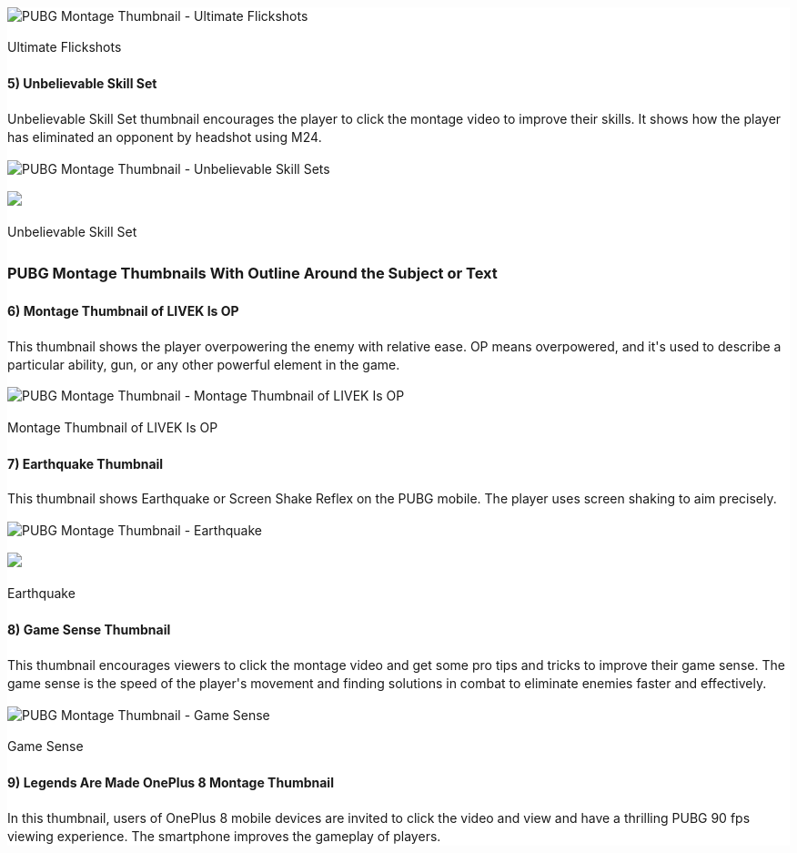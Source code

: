 ![PUBG Montage Thumbnail - Ultimate Flickshots](https://images.wondershare.com/filmora/article-images/2022/05/pubg-montage-thumbnail-4.png)

Ultimate Flickshots

#### 5) Unbelievable Skill Set

Unbelievable Skill Set thumbnail encourages the player to click the montage video to improve their skills. It shows how the player has eliminated an opponent by headshot using M24.

![PUBG Montage Thumbnail - Unbelievable Skill Sets](https://images.wondershare.com/filmora/article-images/2022/05/pubg-montage-thumbnail-5.png)


<a href="https://secure.2checkout.com/order/checkout.php?PRODS=3727260&QTY=1&AFFILIATE=108875&CART=1"><img src="http://www.aiseesoft.com/avangate/30p/banner.jpg" border="0"></a>

Unbelievable Skill Set

### PUBG Montage Thumbnails With Outline Around the Subject or Text

#### 6) Montage Thumbnail of LIVEK Is OP

This thumbnail shows the player overpowering the enemy with relative ease. OP means overpowered, and it's used to describe a particular ability, gun, or any other powerful element in the game.

![PUBG Montage Thumbnail - Montage Thumbnail of LIVEK Is OP ](https://images.wondershare.com/filmora/article-images/2022/05/pubg-montage-thumbnail-6.png)

Montage Thumbnail of LIVEK Is OP

#### 7) Earthquake Thumbnail

This thumbnail shows Earthquake or Screen Shake Reflex on the PUBG mobile. The player uses screen shaking to aim precisely.

![PUBG Montage Thumbnail - Earthquake](https://images.wondershare.com/filmora/article-images/2022/05/pubg-montage-thumbnail-7.png)


<a href="https://secure.2checkout.com/order/checkout.php?PRODS=4715391&QTY=1&AFFILIATE=108875&CART=1"><img src="https://secure.avangate.com/images/merchant/7f687767ccf20fcea1c9dc4a5adc2326/Digisigner_banner_728_x_90_color_version.png" border="0"></a>

Earthquake

#### 8) Game Sense Thumbnail

This thumbnail encourages viewers to click the montage video and get some pro tips and tricks to improve their game sense. The game sense is the speed of the player's movement and finding solutions in combat to eliminate enemies faster and effectively.

![PUBG Montage Thumbnail - Game Sense](https://images.wondershare.com/filmora/article-images/2022/05/pubg-montage-thumbnail-8.png)

Game Sense

#### 9) Legends Are Made OnePlus 8 Montage Thumbnail

In this thumbnail, users of OnePlus 8 mobile devices are invited to click the video and view and have a thrilling PUBG 90 fps viewing experience. The smartphone improves the gameplay of players.
